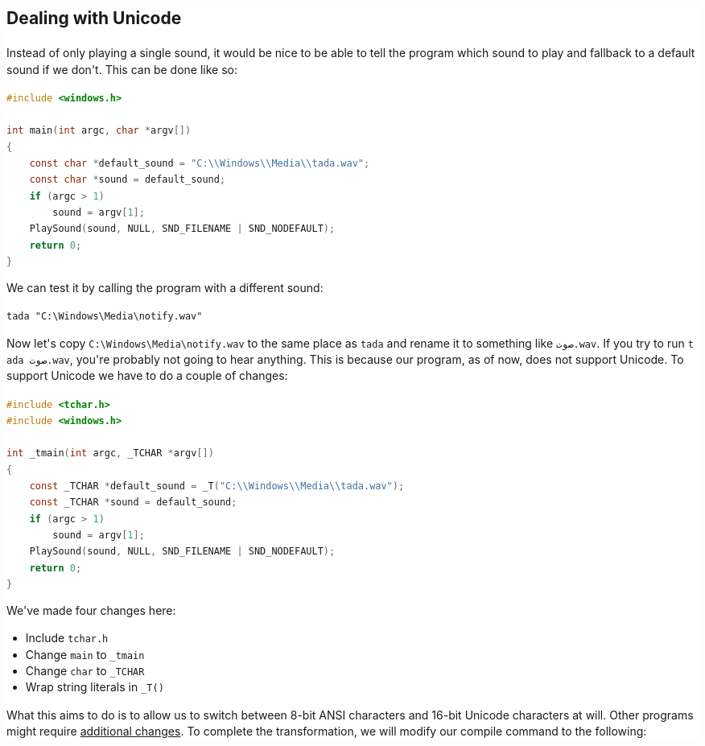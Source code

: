 Dealing with Unicode
--------------------

Instead of only playing a single sound, it would be nice to be able to tell the
program which sound to play and fallback to a default sound if we don't. This
can be done like so:

```c
#include <windows.h>

int main(int argc, char *argv[])
{
	const char *default_sound = "C:\\Windows\\Media\\tada.wav";
	const char *sound = default_sound;
	if (argc > 1)
		sound = argv[1];
	PlaySound(sound, NULL, SND_FILENAME | SND_NODEFAULT);
	return 0;
}
```

We can test it by calling the program with a different sound:

```console
tada "C:\Windows\Media\notify.wav"
```

Now let's copy `C:\Windows\Media\notify.wav` to the same place as `tada` and
rename it to something like `صوت.wav`. If you try to run `tada صوت.wav`, you're
probably not going to hear anything. This is because our program, as of now,
does not support Unicode. To support Unicode we have to do a couple of changes:

```c
#include <tchar.h>
#include <windows.h>

int _tmain(int argc, _TCHAR *argv[])
{
	const _TCHAR *default_sound = _T("C:\\Windows\\Media\\tada.wav");
	const _TCHAR *sound = default_sound;
	if (argc > 1)
		sound = argv[1];
	PlaySound(sound, NULL, SND_FILENAME | SND_NODEFAULT);
	return 0;
}
```

We've made four changes here:

- Include `tchar.h`
- Change `main` to `_tmain`
- Change `char` to `_TCHAR`
- Wrap string literals in `_T()`

What this aims to do is to allow us to switch between 8-bit ANSI characters and
16-bit Unicode characters at will. Other programs might require [additional
changes](https://docs.microsoft.com/en-us/cpp/c-runtime-library/generic-text-mappings).
To complete the transformation, we will modify our compile command to the
following:
